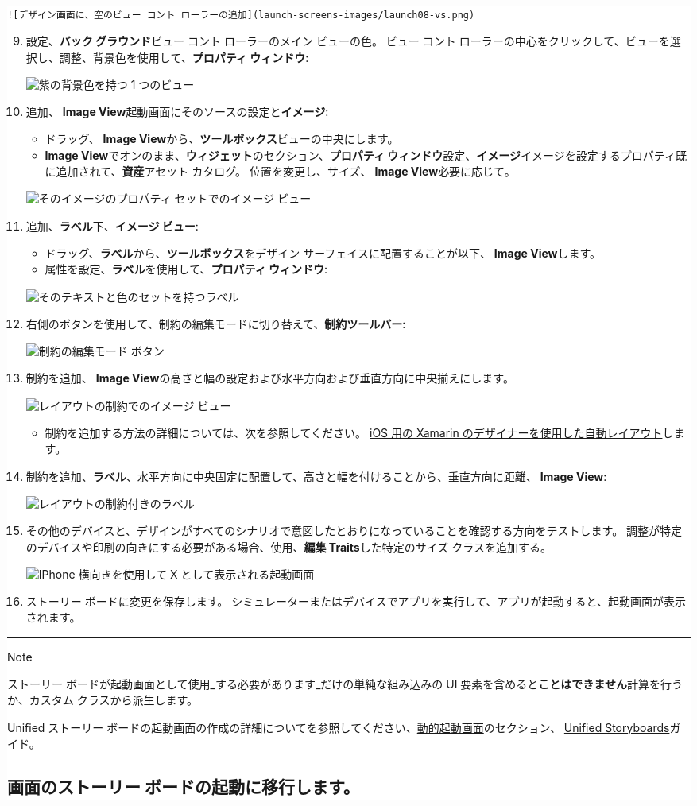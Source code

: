     ![デザイン画面に、空のビュー コント ローラーの追加](launch-screens-images/launch08-vs.png)

9. 設定、**バック グラウンド**ビュー コント ローラーのメイン ビューの色。 ビュー コント ローラーの中心をクリックして、ビューを選択し、調整、背景色を使用して、**プロパティ ウィンドウ**:
    
    ![紫の背景色を持つ 1 つのビュー](launch-screens-images/launch09-vs.png)

10. 追加、 **Image View**起動画面にそのソースの設定と**イメージ**:

    - ドラッグ、 **Image View**から、**ツールボックス**ビューの中央にします。
    - **Image View**でオンのまま、**ウィジェット**のセクション、**プロパティ ウィンドウ**設定、**イメージ**イメージを設定するプロパティ既に追加されて、**資産**アセット カタログ。 位置を変更し、サイズ、 **Image View**必要に応じて。
    
    ![そのイメージのプロパティ セットでのイメージ ビュー](launch-screens-images/launch10-vs.png)

11. 追加、**ラベル**下、**イメージ ビュー**:

    - ドラッグ、**ラベル**から、**ツールボックス**をデザイン サーフェイスに配置することが以下、 **Image View**します。
    - 属性を設定、**ラベル**を使用して、**プロパティ ウィンドウ**:

    ![そのテキストと色のセットを持つラベル](launch-screens-images/launch11-vs.png) 

12. 右側のボタンを使用して、制約の編集モードに切り替えて、**制約ツールバー**:
    
    ![制約の編集モード ボタン](launch-screens-images/launch12-vs.png) 

13. 制約を追加、 **Image View**の高さと幅の設定および水平方向および垂直方向に中央揃えにします。

    ![レイアウトの制約でのイメージ ビュー](launch-screens-images/launch13-vs.png) 

    - 制約を追加する方法の詳細については、次を参照してください。 [iOS 用の Xamarin のデザイナーを使用した自動レイアウト](~/ios/user-interface/designer/designer-auto-layout.md)します。

14. 制約を追加、**ラベル**、水平方向に中央固定に配置して、高さと幅を付けることから、垂直方向に距離、 **Image View**:
    
    ![レイアウトの制約付きのラベル](launch-screens-images/launch14-vs.png) 

15. その他のデバイスと、デザインがすべてのシナリオで意図したとおりになっていることを確認する方向をテストします。 調整が特定のデバイスや印刷の向きにする必要がある場合、使用、**編集 Traits**した特定のサイズ クラスを追加する。

    ![IPhone 横向きを使用して X として表示される起動画面](launch-screens-images/launch15-vs.png) 

16. ストーリー ボードに変更を保存します。 シミュレーターまたはデバイスでアプリを実行して、アプリが起動すると、起動画面が表示されます。

-----

> [!NOTE]
> ストーリー ボードが起動画面として使用_する必要があります_だけの単純な組み込みの UI 要素を含めると**ことはできません**計算を行うか、カスタム クラスから派生します。

Unified ストーリー ボードの起動画面の作成の詳細についてを参照してください、[動的起動画面](~/ios/user-interface/storyboards/unified-storyboards.md#dynamic-launch-screens)のセクション、 [Unified Storyboards](~/ios/user-interface/storyboards/unified-storyboards.md)ガイド。

## <a name="migrating-to-launch-screen-storyboards"></a>画面のストーリー ボードの起動に移行します。

